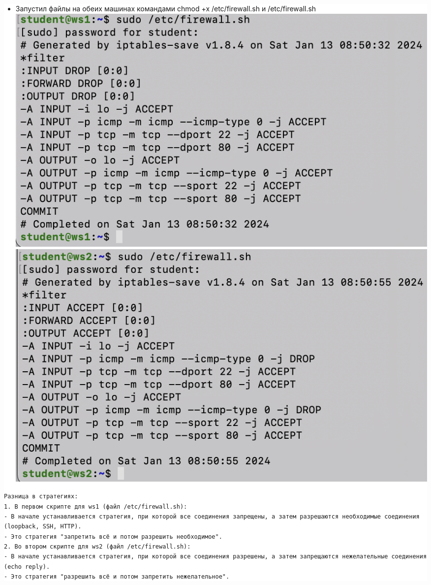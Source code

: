 
* Запустил файлы на обеих машинах командами chmod +x /etc/firewall.sh и /etc/firewall.sh
![](images/4.1.3.png)![](images/4.1.4.png)
```
Разница в стратегиях:
1. В первом скрипте для ws1 (файл /etc/firewall.sh):
- В начале устанавливается стратегия, при которой все соединения запрещены, а затем разрешаются необходимые соединения (loopback, SSH, HTTP).
- Это стратегия "запретить всё и потом разрешить необходимое".
2. Во втором скрипте для ws2 (файл /etc/firewall.sh):
- В начале устанавливается стратегия, при которой все соединения разрешены, а затем запрещаются нежелательные соединения (echo reply).
- Это стратегия "разрешить всё и потом запретить нежелательное".

```